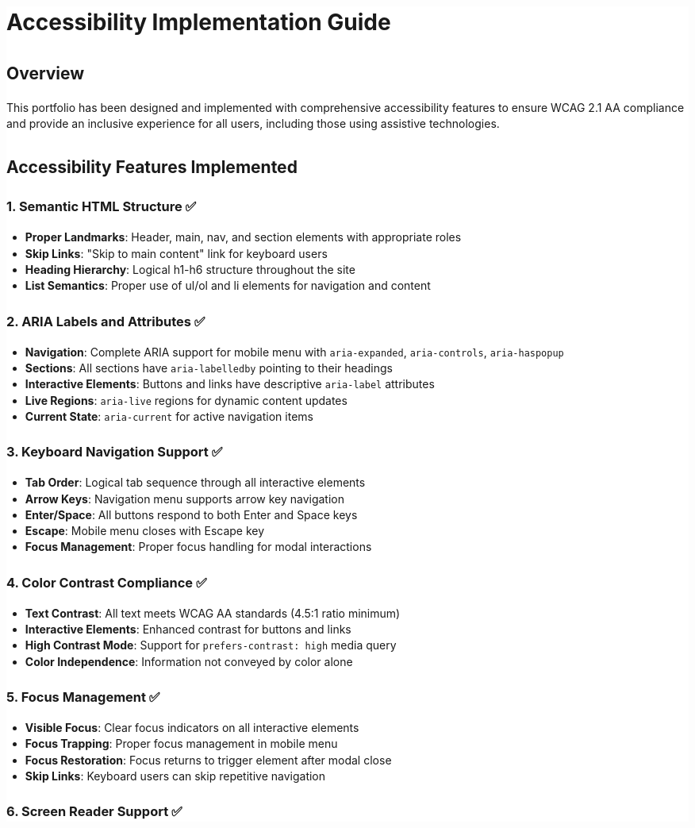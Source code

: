 # Accessibility Implementation Guide

## Overview

This portfolio has been designed and implemented with comprehensive accessibility features to ensure WCAG 2.1 AA compliance and provide an inclusive experience for all users, including those using assistive technologies.

## Accessibility Features Implemented

### 1. Semantic HTML Structure ✅

- **Proper Landmarks**: Header, main, nav, and section elements with appropriate roles
- **Skip Links**: "Skip to main content" link for keyboard users
- **Heading Hierarchy**: Logical h1-h6 structure throughout the site
- **List Semantics**: Proper use of ul/ol and li elements for navigation and content

### 2. ARIA Labels and Attributes ✅

- **Navigation**: Complete ARIA support for mobile menu with `aria-expanded`, `aria-controls`, `aria-haspopup`
- **Sections**: All sections have `aria-labelledby` pointing to their headings
- **Interactive Elements**: Buttons and links have descriptive `aria-label` attributes
- **Live Regions**: `aria-live` regions for dynamic content updates
- **Current State**: `aria-current` for active navigation items

### 3. Keyboard Navigation Support ✅

- **Tab Order**: Logical tab sequence through all interactive elements
- **Arrow Keys**: Navigation menu supports arrow key navigation
- **Enter/Space**: All buttons respond to both Enter and Space keys
- **Escape**: Mobile menu closes with Escape key
- **Focus Management**: Proper focus handling for modal interactions

### 4. Color Contrast Compliance ✅

- **Text Contrast**: All text meets WCAG AA standards (4.5:1 ratio minimum)
- **Interactive Elements**: Enhanced contrast for buttons and links
- **High Contrast Mode**: Support for `prefers-contrast: high` media query
- **Color Independence**: Information not conveyed by color alone

### 5. Focus Management ✅

- **Visible Focus**: Clear focus indicators on all interactive elements
- **Focus Trapping**: Proper focus management in mobile menu
- **Focus Restoration**: Focus returns to trigger element after modal close
- **Skip Links**: Keyboard users can skip repetitive navigation

### 6. Screen Reader Support ✅
